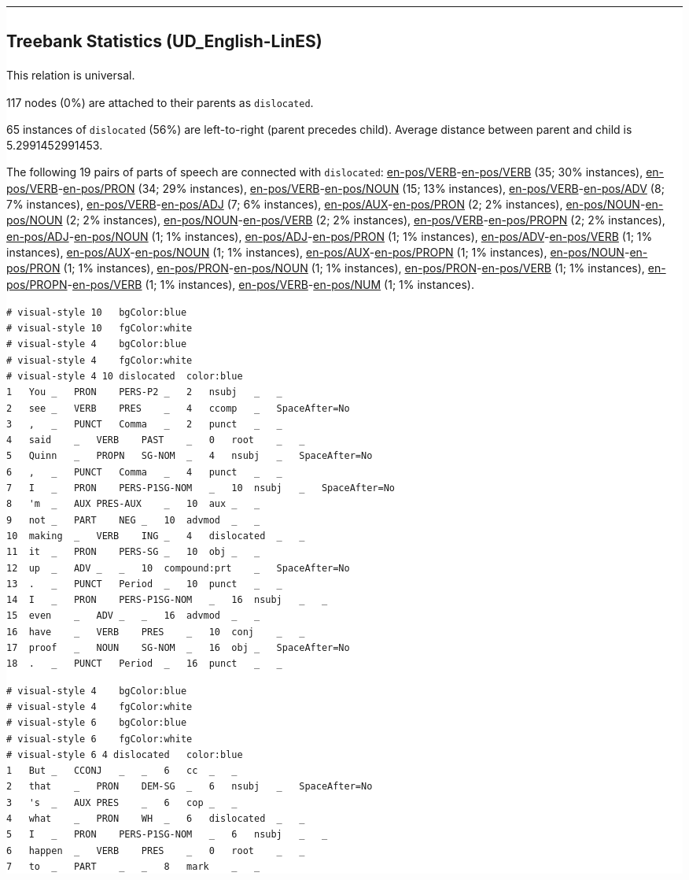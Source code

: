 


--------------------------------------------------------------------------------

## Treebank Statistics (UD_English-LinES)

This relation is universal.

117 nodes (0%) are attached to their parents as `dislocated`.

65 instances of `dislocated` (56%) are left-to-right (parent precedes child).
Average distance between parent and child is 5.2991452991453.

The following 19 pairs of parts of speech are connected with `dislocated`: [en-pos/VERB]()-[en-pos/VERB]() (35; 30% instances), [en-pos/VERB]()-[en-pos/PRON]() (34; 29% instances), [en-pos/VERB]()-[en-pos/NOUN]() (15; 13% instances), [en-pos/VERB]()-[en-pos/ADV]() (8; 7% instances), [en-pos/VERB]()-[en-pos/ADJ]() (7; 6% instances), [en-pos/AUX]()-[en-pos/PRON]() (2; 2% instances), [en-pos/NOUN]()-[en-pos/NOUN]() (2; 2% instances), [en-pos/NOUN]()-[en-pos/VERB]() (2; 2% instances), [en-pos/VERB]()-[en-pos/PROPN]() (2; 2% instances), [en-pos/ADJ]()-[en-pos/NOUN]() (1; 1% instances), [en-pos/ADJ]()-[en-pos/PRON]() (1; 1% instances), [en-pos/ADV]()-[en-pos/VERB]() (1; 1% instances), [en-pos/AUX]()-[en-pos/NOUN]() (1; 1% instances), [en-pos/AUX]()-[en-pos/PROPN]() (1; 1% instances), [en-pos/NOUN]()-[en-pos/PRON]() (1; 1% instances), [en-pos/PRON]()-[en-pos/NOUN]() (1; 1% instances), [en-pos/PRON]()-[en-pos/VERB]() (1; 1% instances), [en-pos/PROPN]()-[en-pos/VERB]() (1; 1% instances), [en-pos/VERB]()-[en-pos/NUM]() (1; 1% instances).


~~~ conllu
# visual-style 10	bgColor:blue
# visual-style 10	fgColor:white
# visual-style 4	bgColor:blue
# visual-style 4	fgColor:white
# visual-style 4 10 dislocated	color:blue
1	You	_	PRON	PERS-P2	_	2	nsubj	_	_
2	see	_	VERB	PRES	_	4	ccomp	_	SpaceAfter=No
3	,	_	PUNCT	Comma	_	2	punct	_	_
4	said	_	VERB	PAST	_	0	root	_	_
5	Quinn	_	PROPN	SG-NOM	_	4	nsubj	_	SpaceAfter=No
6	,	_	PUNCT	Comma	_	4	punct	_	_
7	I	_	PRON	PERS-P1SG-NOM	_	10	nsubj	_	SpaceAfter=No
8	'm	_	AUX	PRES-AUX	_	10	aux	_	_
9	not	_	PART	NEG	_	10	advmod	_	_
10	making	_	VERB	ING	_	4	dislocated	_	_
11	it	_	PRON	PERS-SG	_	10	obj	_	_
12	up	_	ADV	_	_	10	compound:prt	_	SpaceAfter=No
13	.	_	PUNCT	Period	_	10	punct	_	_
14	I	_	PRON	PERS-P1SG-NOM	_	16	nsubj	_	_
15	even	_	ADV	_	_	16	advmod	_	_
16	have	_	VERB	PRES	_	10	conj	_	_
17	proof	_	NOUN	SG-NOM	_	16	obj	_	SpaceAfter=No
18	.	_	PUNCT	Period	_	16	punct	_	_

~~~


~~~ conllu
# visual-style 4	bgColor:blue
# visual-style 4	fgColor:white
# visual-style 6	bgColor:blue
# visual-style 6	fgColor:white
# visual-style 6 4 dislocated	color:blue
1	But	_	CCONJ	_	_	6	cc	_	_
2	that	_	PRON	DEM-SG	_	6	nsubj	_	SpaceAfter=No
3	's	_	AUX	PRES	_	6	cop	_	_
4	what	_	PRON	WH	_	6	dislocated	_	_
5	I	_	PRON	PERS-P1SG-NOM	_	6	nsubj	_	_
6	happen	_	VERB	PRES	_	0	root	_	_
7	to	_	PART	_	_	8	mark	_	_
~~~